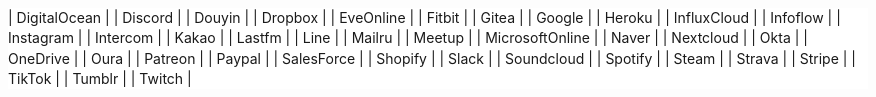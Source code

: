 | DigitalOcean                                |
| Discord                                     |
| Douyin                                      |
| Dropbox                                     |
| EveOnline                                   |
| Fitbit                                      |
| Gitea                                       |
| Google                                      |
| Heroku                                      |
| InfluxCloud                                 |
| Infoflow                                    |
| Instagram                                   |
| Intercom                                    |
| Kakao                                       |
| Lastfm                                      |
| Line                                        |
| Mailru                                      |
| Meetup                                      |
| MicrosoftOnline                             |
| Naver                                       |
| Nextcloud                                   |
| Okta                                        |
| OneDrive                                    |
| Oura                                        |
| Patreon                                     |
| Paypal                                      |
| SalesForce                                  |
| Shopify                                     |
| Slack                                       |
| Soundcloud                                  |
| Spotify                                     |
| Steam                                       |
| Strava                                      |
| Stripe                                      |
| TikTok                                      |
| Tumblr                                      |
| Twitch                                      |